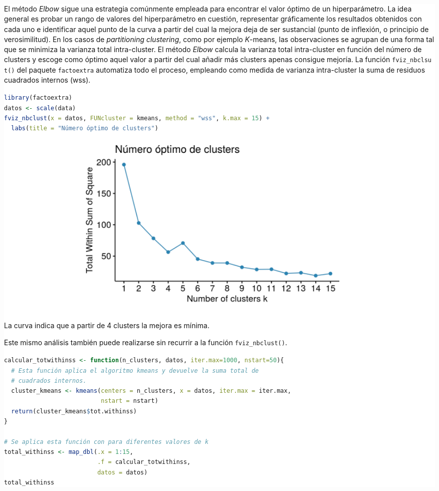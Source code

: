 El método _Elbow_ sigue una estrategia comúnmente empleada para encontrar el valor óptimo de un hiperparámetro. La idea general es probar un rango de valores del hiperparámetro en cuestión, representar gráficamente los resultados obtenidos con cada uno e identificar aquel punto de la curva a partir del cual la mejora deja de ser sustancial (punto de inflexión, o principio de verosimilitud). En los casos de _partitioning clustering_, como por ejemplo _K_-means, las observaciones se agrupan de una forma tal que se minimiza la varianza total intra-cluster. El método _Elbow_ calcula la varianza total intra-cluster en función del número de clusters y escoge como óptimo aquel valor a partir del cual añadir más clusters apenas consigue mejoría. La función <code>fviz_nbclsut()</code> del paquete <code>factoextra</code> automatiza todo el proceso, empleando como medida de varianza intra-cluster la suma de residuos cuadrados internos (wss).

```R
library(factoextra)
datos <- scale(data)
fviz_nbclust(x = datos, FUNcluster = kmeans, method = "wss", k.max = 15) +
  labs(title = "Número óptimo de clusters")
```

<p align="center">
  <img width="600" src="img/elbow.png">
</p>

La curva indica que a partir de 4 clusters la mejora es mínima.

Este mismo análisis también puede realizarse sin recurrir a la función <code>fviz_nbclust()</code>.

```R
calcular_totwithinss <- function(n_clusters, datos, iter.max=1000, nstart=50){
  # Esta función aplica el algoritmo kmeans y devuelve la suma total de
  # cuadrados internos.
  cluster_kmeans <- kmeans(centers = n_clusters, x = datos, iter.max = iter.max,
                           nstart = nstart)
  return(cluster_kmeans$tot.withinss)
}

# Se aplica esta función con para diferentes valores de k
total_withinss <- map_dbl(.x = 1:15,
                          .f = calcular_totwithinss,
                          datos = datos)
total_withinss
```
